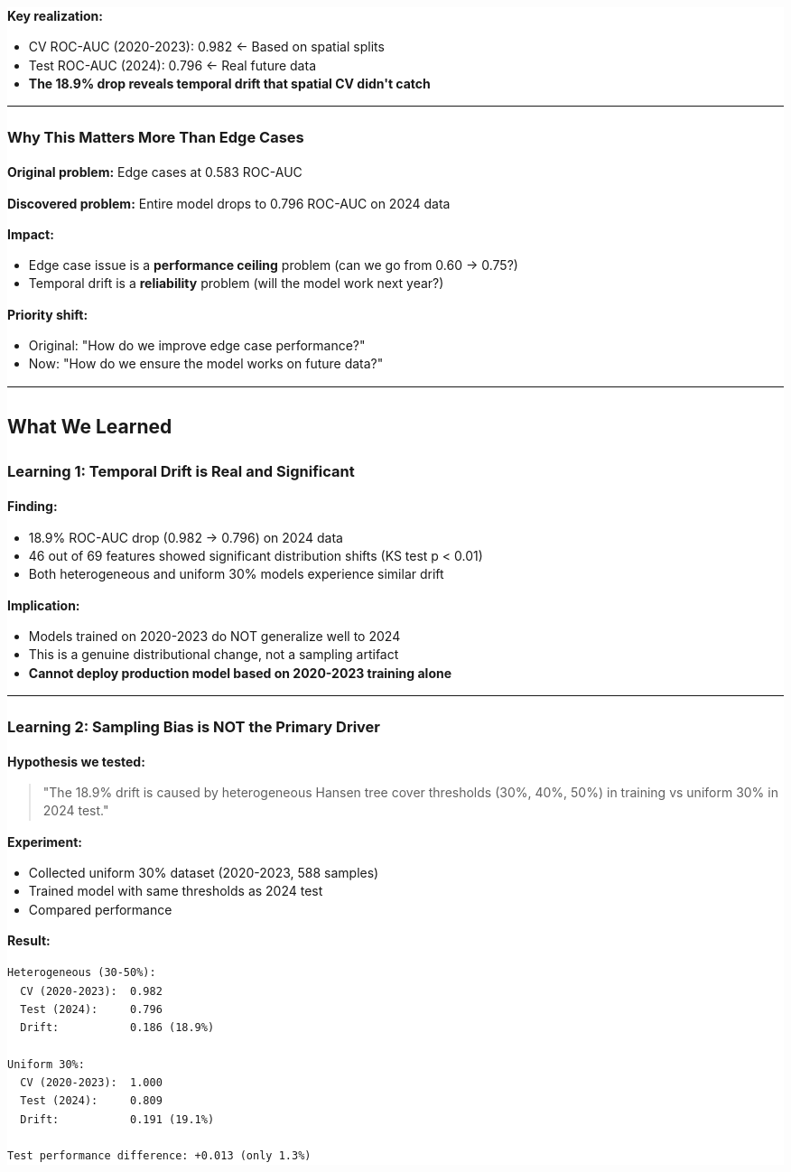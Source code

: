 **Key realization:**
- CV ROC-AUC (2020-2023): 0.982 ← Based on spatial splits
- Test ROC-AUC (2024): 0.796 ← Real future data
- **The 18.9% drop reveals temporal drift that spatial CV didn't catch**

---

### Why This Matters More Than Edge Cases

**Original problem:** Edge cases at 0.583 ROC-AUC

**Discovered problem:** Entire model drops to 0.796 ROC-AUC on 2024 data

**Impact:**
- Edge case issue is a **performance ceiling** problem (can we go from 0.60 → 0.75?)
- Temporal drift is a **reliability** problem (will the model work next year?)

**Priority shift:**
- Original: "How do we improve edge case performance?"
- Now: "How do we ensure the model works on future data?"

---

## What We Learned

### Learning 1: Temporal Drift is Real and Significant

**Finding:**
- 18.9% ROC-AUC drop (0.982 → 0.796) on 2024 data
- 46 out of 69 features showed significant distribution shifts (KS test p < 0.01)
- Both heterogeneous and uniform 30% models experience similar drift

**Implication:**
- Models trained on 2020-2023 do NOT generalize well to 2024
- This is a genuine distributional change, not a sampling artifact
- **Cannot deploy production model based on 2020-2023 training alone**

---

### Learning 2: Sampling Bias is NOT the Primary Driver

**Hypothesis we tested:**
> "The 18.9% drift is caused by heterogeneous Hansen tree cover thresholds (30%, 40%, 50%) in training vs uniform 30% in 2024 test."

**Experiment:**
- Collected uniform 30% dataset (2020-2023, 588 samples)
- Trained model with same thresholds as 2024 test
- Compared performance

**Result:**
```
Heterogeneous (30-50%):
  CV (2020-2023):  0.982
  Test (2024):     0.796
  Drift:           0.186 (18.9%)

Uniform 30%:
  CV (2020-2023):  1.000
  Test (2024):     0.809
  Drift:           0.191 (19.1%)

Test performance difference: +0.013 (only 1.3%)
```
